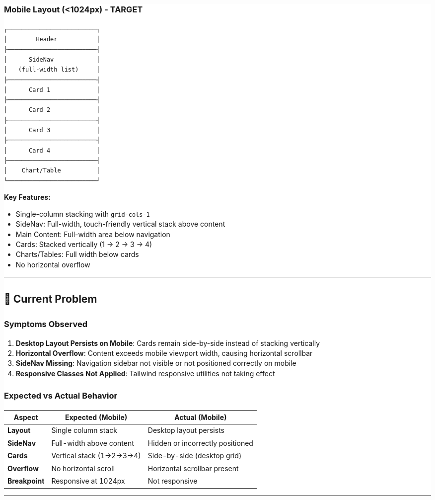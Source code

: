 ### **Mobile Layout (<1024px) - TARGET**
```
┌─────────────────────────┐
│        Header           │
├─────────────────────────┤
│      SideNav            │
│   (full-width list)     │
├─────────────────────────┤
│      Card 1             │
├─────────────────────────┤
│      Card 2             │
├─────────────────────────┤
│      Card 3             │
├─────────────────────────┤
│      Card 4             │
├─────────────────────────┤
│    Chart/Table          │
└─────────────────────────┘
```

**Key Features:**
- Single-column stacking with `grid-cols-1`
- SideNav: Full-width, touch-friendly vertical stack above content
- Main Content: Full-width area below navigation
- Cards: Stacked vertically (1 → 2 → 3 → 4)
- Charts/Tables: Full width below cards
- No horizontal overflow

---

## 🚨 **Current Problem**

### **Symptoms Observed**
1. **Desktop Layout Persists on Mobile**: Cards remain side-by-side instead of stacking vertically
2. **Horizontal Overflow**: Content exceeds mobile viewport width, causing horizontal scrollbar
3. **SideNav Missing**: Navigation sidebar not visible or not positioned correctly on mobile
4. **Responsive Classes Not Applied**: Tailwind responsive utilities not taking effect

### **Expected vs Actual Behavior**

| Aspect | Expected (Mobile) | Actual (Mobile) |
|--------|------------------|-----------------|
| **Layout** | Single column stack | Desktop layout persists |
| **SideNav** | Full-width above content | Hidden or incorrectly positioned |
| **Cards** | Vertical stack (1→2→3→4) | Side-by-side (desktop grid) |
| **Overflow** | No horizontal scroll | Horizontal scrollbar present |
| **Breakpoint** | Responsive at 1024px | Not responsive |

---